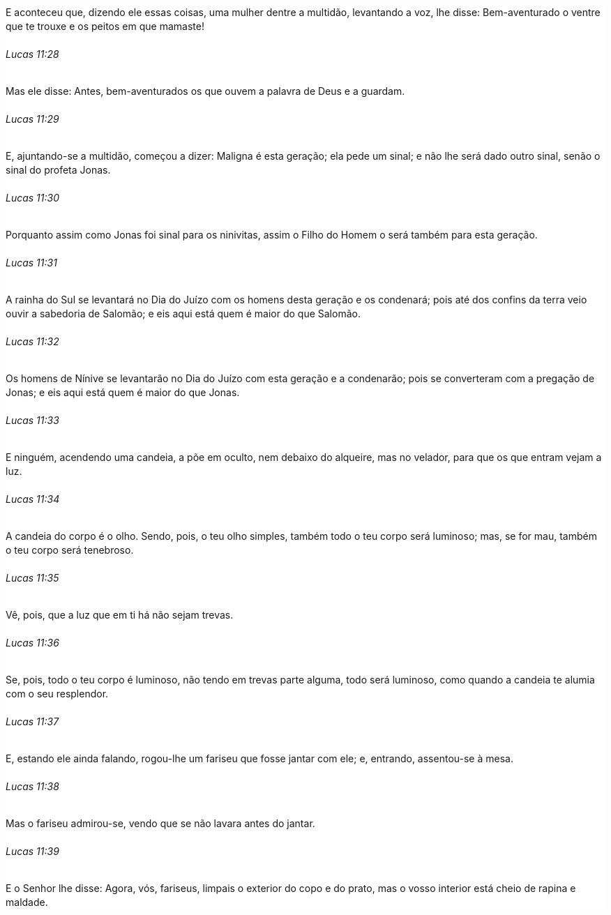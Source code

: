 E aconteceu que, dizendo ele essas coisas, uma mulher dentre a multidão, levantando a voz, lhe disse: Bem-aventurado o ventre que te trouxe e os peitos em que mamaste!

###### Lucas 11:28

Mas ele disse: Antes, bem-aventurados os que ouvem a palavra de Deus e a guardam.

###### Lucas 11:29

E, ajuntando-se a multidão, começou a dizer: Maligna é esta geração; ela pede um sinal; e não lhe será dado outro sinal, senão o sinal do profeta Jonas.

###### Lucas 11:30

Porquanto assim como Jonas foi sinal para os ninivitas, assim o Filho do Homem o será também para esta geração.

###### Lucas 11:31

A rainha do Sul se levantará no Dia do Juízo com os homens desta geração e os condenará; pois até dos confins da terra veio ouvir a sabedoria de Salomão; e eis aqui está quem é maior do que Salomão.

###### Lucas 11:32

Os homens de Nínive se levantarão no Dia do Juízo com esta geração e a condenarão; pois se converteram com a pregação de Jonas; e eis aqui está quem é maior do que Jonas.

###### Lucas 11:33

E ninguém, acendendo uma candeia, a põe em oculto, nem debaixo do alqueire, mas no velador, para que os que entram vejam a luz.

###### Lucas 11:34

A candeia do corpo é o olho. Sendo, pois, o teu olho simples, também todo o teu corpo será luminoso; mas, se for mau, também o teu corpo será tenebroso.

###### Lucas 11:35

Vê, pois, que a luz que em ti há não sejam trevas.

###### Lucas 11:36

Se, pois, todo o teu corpo é luminoso, não tendo em trevas parte alguma, todo será luminoso, como quando a candeia te alumia com o seu resplendor.

###### Lucas 11:37

E, estando ele ainda falando, rogou-lhe um fariseu que fosse jantar com ele; e, entrando, assentou-se à mesa.

###### Lucas 11:38

Mas o fariseu admirou-se, vendo que se não lavara antes do jantar.

###### Lucas 11:39

E o Senhor lhe disse: Agora, vós, fariseus, limpais o exterior do copo e do prato, mas o vosso interior está cheio de rapina e maldade.
